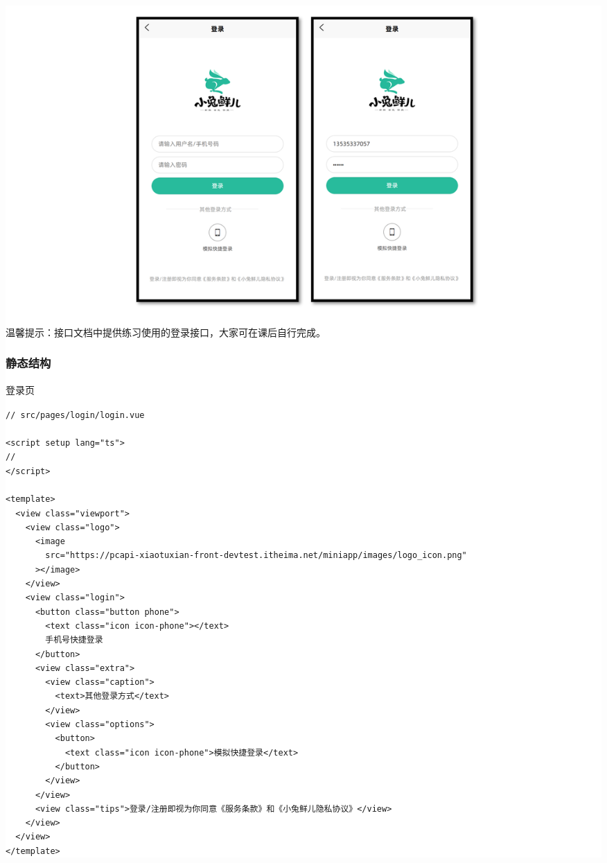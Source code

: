 ![传统密码登录](./assets/login_picture_2.png)

温馨提示：接口文档中提供练习使用的登录接口，大家可在课后自行完成。

### 静态结构

登录页

```vue
// src/pages/login/login.vue

<script setup lang="ts">
//
</script>

<template>
  <view class="viewport">
    <view class="logo">
      <image
        src="https://pcapi-xiaotuxian-front-devtest.itheima.net/miniapp/images/logo_icon.png"
      ></image>
    </view>
    <view class="login">
      <button class="button phone">
        <text class="icon icon-phone"></text>
        手机号快捷登录
      </button>
      <view class="extra">
        <view class="caption">
          <text>其他登录方式</text>
        </view>
        <view class="options">
          <button>
            <text class="icon icon-phone">模拟快捷登录</text>
          </button>
        </view>
      </view>
      <view class="tips">登录/注册即视为你同意《服务条款》和《小兔鲜儿隐私协议》</view>
    </view>
  </view>
</template>

```